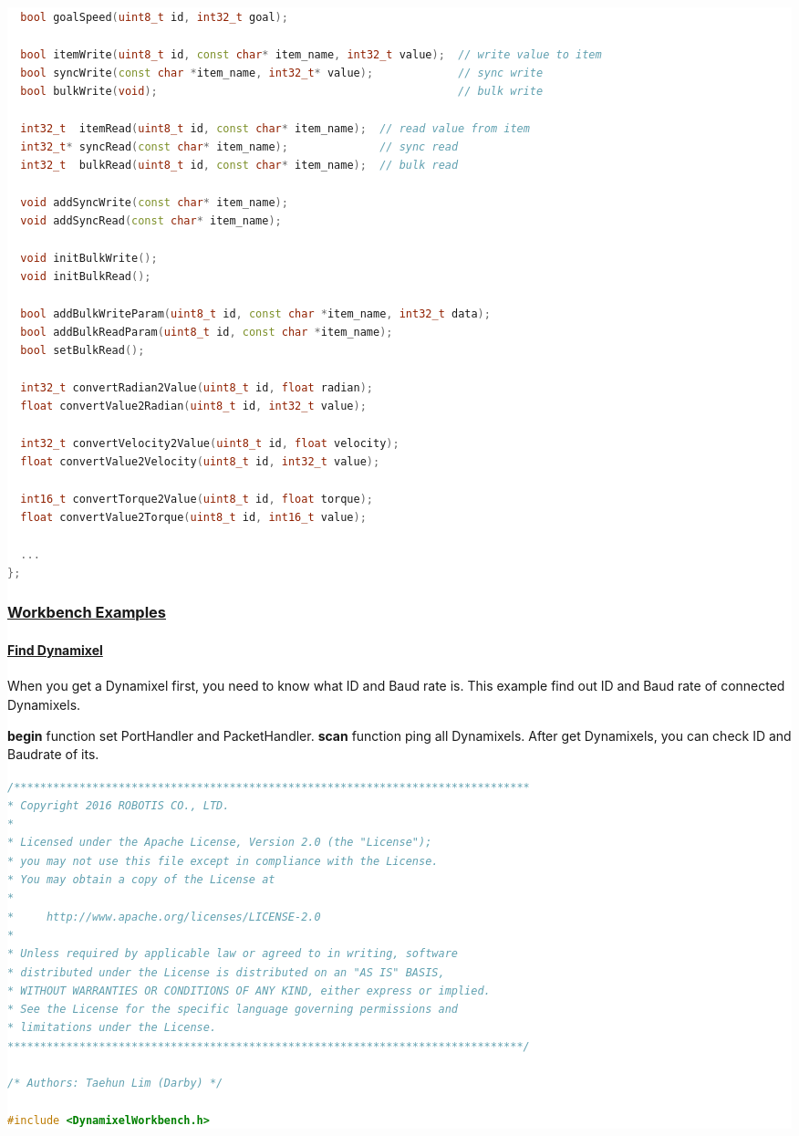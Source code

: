 ```c++
  bool goalSpeed(uint8_t id, int32_t goal);

  bool itemWrite(uint8_t id, const char* item_name, int32_t value);  // write value to item
  bool syncWrite(const char *item_name, int32_t* value);             // sync write
  bool bulkWrite(void);                                              // bulk write

  int32_t  itemRead(uint8_t id, const char* item_name);  // read value from item
  int32_t* syncRead(const char* item_name);              // sync read
  int32_t  bulkRead(uint8_t id, const char* item_name);  // bulk read

  void addSyncWrite(const char* item_name);
  void addSyncRead(const char* item_name);

  void initBulkWrite();
  void initBulkRead();

  bool addBulkWriteParam(uint8_t id, const char *item_name, int32_t data);
  bool addBulkReadParam(uint8_t id, const char *item_name);
  bool setBulkRead();

  int32_t convertRadian2Value(uint8_t id, float radian);
  float convertValue2Radian(uint8_t id, int32_t value);

  int32_t convertVelocity2Value(uint8_t id, float velocity);
  float convertValue2Velocity(uint8_t id, int32_t value);

  int16_t convertTorque2Value(uint8_t id, float torque);
  float convertValue2Torque(uint8_t id, int16_t value);

  ...
};
```

### [Workbench Examples](#workbench-examples)

#### [Find Dynamixel](#find-dynamixel)

When you get a Dynamixel first, you need to know what ID and Baud rate is.
This example find out ID and Baud rate of connected Dynamixels.

**begin** function set PortHandler and PacketHandler. **scan** function ping all Dynamixels.
After get Dynamixels, you can check ID and Baudrate of its.

```c++
/*******************************************************************************
* Copyright 2016 ROBOTIS CO., LTD.
*
* Licensed under the Apache License, Version 2.0 (the "License");
* you may not use this file except in compliance with the License.
* You may obtain a copy of the License at
*
*     http://www.apache.org/licenses/LICENSE-2.0
*
* Unless required by applicable law or agreed to in writing, software
* distributed under the License is distributed on an "AS IS" BASIS,
* WITHOUT WARRANTIES OR CONDITIONS OF ANY KIND, either express or implied.
* See the License for the specific language governing permissions and
* limitations under the License.
*******************************************************************************/

/* Authors: Taehun Lim (Darby) */

#include <DynamixelWorkbench.h>

```